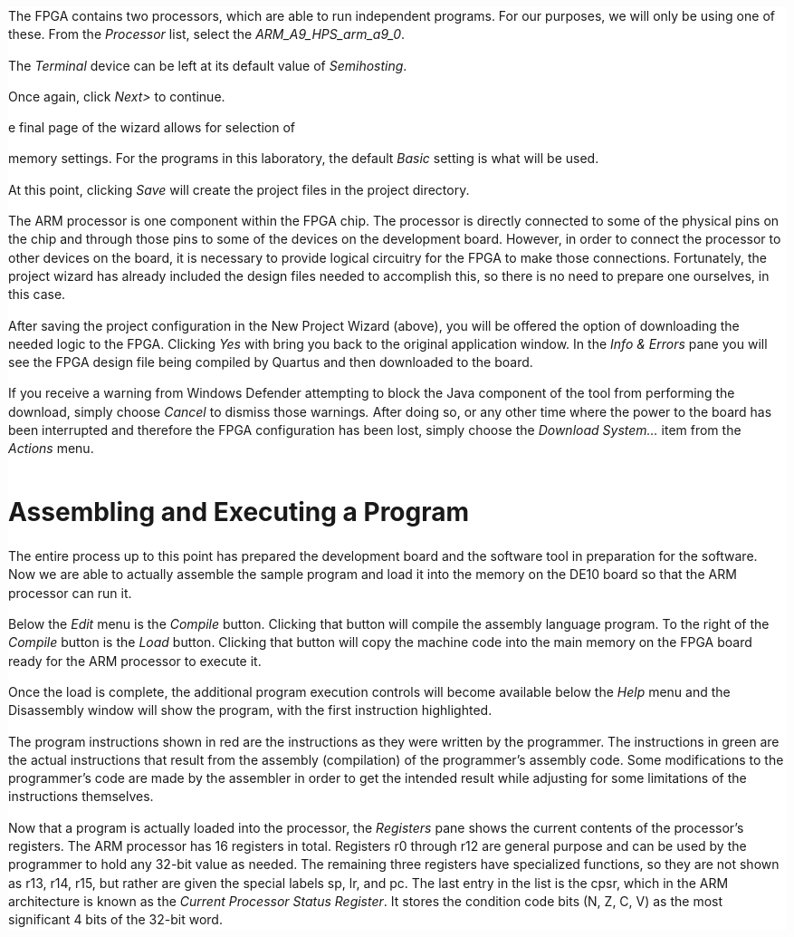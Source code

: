 The FPGA contains two processors, which are able to run independent programs. For our purposes, we will only be using one of these. From the <em>Processor</em> list, select the <em>ARM_A9_HPS_arm_a9_0</em>.

The <em>Terminal</em> device can be left at its default value of <em>Semihosting</em>.

Once again, click <em>Next&gt;</em> to continue.

e final page of the wizard allows for selection of

memory settings. For the programs in this laboratory, the default <em>Basic</em> setting is what will be used.

At this point, clicking <em>Save</em> will create the project files in the project directory.

The ARM processor is one component within the FPGA chip. The processor is directly connected to some of the physical pins on the chip and through those pins to some of the devices on the development board. However, in order to connect the processor to other devices on the board, it is necessary to provide logical circuitry for the FPGA to make those connections. Fortunately, the project wizard has already included the design files needed to accomplish this, so there is no need to prepare one ourselves, in this case.

After saving the project configuration in the New Project Wizard (above), you will be offered the option of downloading the needed logic to the FPGA. Clicking <em>Yes</em> with bring you back to the original application window. In the <em>Info &amp; Errors</em> pane you will see the FPGA design file being compiled by Quartus and then downloaded to the board.

If you receive a warning from Windows Defender attempting to block the Java component of the tool from performing the download, simply choose <em>Cancel</em> to dismiss those warnings<em>.</em> After doing so, or any other time where the power to the board has been interrupted and therefore the FPGA configuration has been lost, simply choose the <em>Download System…</em> item from the <em>Actions</em> menu.

<h1>Assembling and Executing a Program</h1>
The entire process up to this point has prepared the development board and the software tool in preparation for the software. Now we are able to actually assemble the sample program and load it into the memory on the DE10 board so that the ARM processor can run it.

Below the <em>Edit</em> menu is the <em>Compile</em> button. Clicking that button will compile the assembly language program. To the right of the <em>Compile</em> button is the <em>Load</em> button. Clicking that button will copy the machine code into the main memory on the FPGA board ready for the ARM processor to execute it.

Once the load is complete, the additional program execution controls will become available below the <em>Help</em> menu and the Disassembly window will show the program, with the first instruction highlighted.

The program instructions shown in red are the instructions as they were written by the programmer. The instructions in green are the actual instructions that result from the assembly (compilation) of the programmer’s assembly code. Some modifications to the programmer’s code are made by the assembler in order to get the intended result while adjusting for some limitations of the instructions themselves.

Now that a program is actually loaded into the processor, the <em>Registers</em> pane shows the current contents of the processor’s registers. The ARM processor has 16 registers in total. Registers r0 through r12 are general purpose and can be used by the programmer to hold any 32-bit value as needed. The remaining three registers have specialized functions, so they are not shown as r13, r14, r15, but rather are given the special labels sp, lr, and pc. The last entry in the list is the cpsr, which in the ARM architecture is known as the <em>Current Processor Status Register</em>. It stores the condition code bits (N, Z, C, V) as the most significant 4 bits of the 32-bit word.
